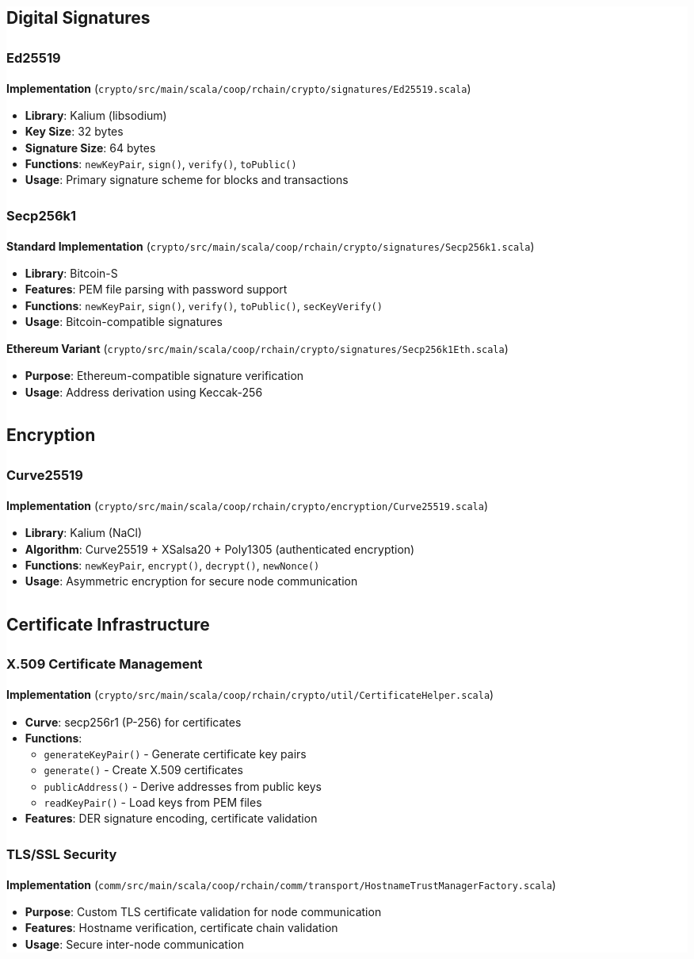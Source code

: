 ## Digital Signatures

### Ed25519
**Implementation** (`crypto/src/main/scala/coop/rchain/crypto/signatures/Ed25519.scala`)
- **Library**: Kalium (libsodium)
- **Key Size**: 32 bytes
- **Signature Size**: 64 bytes
- **Functions**: `newKeyPair`, `sign()`, `verify()`, `toPublic()`
- **Usage**: Primary signature scheme for blocks and transactions

### Secp256k1
**Standard Implementation** (`crypto/src/main/scala/coop/rchain/crypto/signatures/Secp256k1.scala`)
- **Library**: Bitcoin-S
- **Features**: PEM file parsing with password support
- **Functions**: `newKeyPair`, `sign()`, `verify()`, `toPublic()`, `secKeyVerify()`
- **Usage**: Bitcoin-compatible signatures

**Ethereum Variant** (`crypto/src/main/scala/coop/rchain/crypto/signatures/Secp256k1Eth.scala`)
- **Purpose**: Ethereum-compatible signature verification
- **Usage**: Address derivation using Keccak-256

## Encryption

### Curve25519
**Implementation** (`crypto/src/main/scala/coop/rchain/crypto/encryption/Curve25519.scala`)
- **Library**: Kalium (NaCl)
- **Algorithm**: Curve25519 + XSalsa20 + Poly1305 (authenticated encryption)
- **Functions**: `newKeyPair`, `encrypt()`, `decrypt()`, `newNonce()`
- **Usage**: Asymmetric encryption for secure node communication

## Certificate Infrastructure

### X.509 Certificate Management
**Implementation** (`crypto/src/main/scala/coop/rchain/crypto/util/CertificateHelper.scala`)
- **Curve**: secp256r1 (P-256) for certificates
- **Functions**:
  - `generateKeyPair()` - Generate certificate key pairs
  - `generate()` - Create X.509 certificates
  - `publicAddress()` - Derive addresses from public keys
  - `readKeyPair()` - Load keys from PEM files
- **Features**: DER signature encoding, certificate validation

### TLS/SSL Security
**Implementation** (`comm/src/main/scala/coop/rchain/comm/transport/HostnameTrustManagerFactory.scala`)
- **Purpose**: Custom TLS certificate validation for node communication
- **Features**: Hostname verification, certificate chain validation
- **Usage**: Secure inter-node communication

